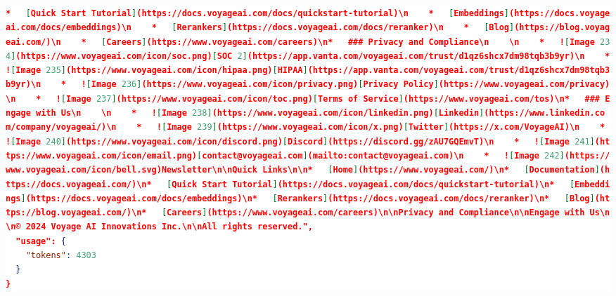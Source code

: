 ```json
*   [Quick Start Tutorial](https://docs.voyageai.com/docs/quickstart-tutorial)\n    *   [Embeddings](https://docs.voyageai.com/docs/embeddings)\n    *   [Rerankers](https://docs.voyageai.com/docs/reranker)\n    *   [Blog](https://blog.voyageai.com/)\n    *   [Careers](https://www.voyageai.com/careers)\n*   ### Privacy and Compliance\n    \n    *   ![Image 234](https://www.voyageai.com/icon/soc.png)[SOC 2](https://app.vanta.com/voyageai.com/trust/d1qz6shcx7dm98tqb3b9yr)\n    *   ![Image 235](https://www.voyageai.com/icon/hipaa.png)[HIPAA](https://app.vanta.com/voyageai.com/trust/d1qz6shcx7dm98tqb3b9yr)\n    *   ![Image 236](https://www.voyageai.com/icon/privacy.png)[Privacy Policy](https://www.voyageai.com/privacy)\n    *   ![Image 237](https://www.voyageai.com/icon/toc.png)[Terms of Service](https://www.voyageai.com/tos)\n*   ### Engage with Us\n    \n    *   ![Image 238](https://www.voyageai.com/icon/linkedin.png)[Linkedin](https://www.linkedin.com/company/voyageai/)\n    *   ![Image 239](https://www.voyageai.com/icon/x.png)[Twitter](https://x.com/VoyageAI)\n    *   ![Image 240](https://www.voyageai.com/icon/discord.png)[Discord](https://discord.gg/zAU7GQEmvT)\n    *   ![Image 241](https://www.voyageai.com/icon/email.png)[contact@voyageai.com](mailto:contact@voyageai.com)\n    *   ![Image 242](https://www.voyageai.com/icon/bell.svg)Newsletter\n\nQuick Links\n\n*   [Home](https://www.voyageai.com/)\n*   [Documentation](https://docs.voyageai.com/)\n*   [Quick Start Tutorial](https://docs.voyageai.com/docs/quickstart-tutorial)\n*   [Embeddings](https://docs.voyageai.com/docs/embeddings)\n*   [Rerankers](https://docs.voyageai.com/docs/reranker)\n*   [Blog](https://blog.voyageai.com/)\n*   [Careers](https://www.voyageai.com/careers)\n\nPrivacy and Compliance\n\nEngage with Us\n\n© 2024 Voyage AI Innovations Inc.\n\nAll rights reserved.",
  "usage": {
    "tokens": 4303
  }
}
```

